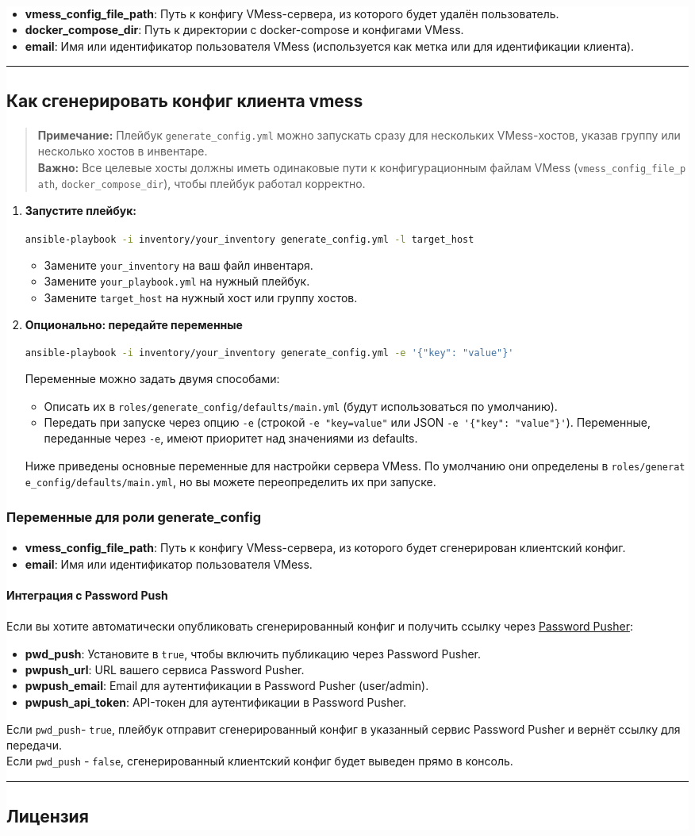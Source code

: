 - **vmess_config_file_path**: Путь к конфигу VMess-сервера, из которого будет удалён пользователь.
- **docker_compose_dir**: Путь к директории с docker-compose и конфигами VMess.
- **email**: Имя или идентификатор пользователя VMess (используется как метка или для идентификации клиента).
---

## Как сгенерировать конфиг клиента vmess
> **Примечание:** Плейбук `generate_config.yml` можно запускать сразу для нескольких VMess-хостов, указав группу или несколько хостов в инвентаре.  
> **Важно:** Все целевые хосты должны иметь одинаковые пути к конфигурационным файлам VMess (`vmess_config_file_path`, `docker_compose_dir`), чтобы плейбук работал корректно.

1. **Запустите плейбук:**
   ```bash
   ansible-playbook -i inventory/your_inventory generate_config.yml -l target_host
   ```
   - Замените `your_inventory` на ваш файл инвентаря.
   - Замените `your_playbook.yml` на нужный плейбук.
   - Замените `target_host` на нужный хост или группу хостов.

2. **Опционально: передайте переменные**
   ```bash
   ansible-playbook -i inventory/your_inventory generate_config.yml -e '{"key": "value"}'
   ```
    Переменные можно задать двумя способами:
    - Описать их в `roles/generate_config/defaults/main.yml` (будут использоваться по умолчанию).
    - Передать при запуске через опцию `-e` (строкой `-e "key=value"` или JSON `-e '{"key": "value"}'`). Переменные, переданные через `-e`, имеют приоритет над значениями из defaults.

    Ниже приведены основные переменные для настройки сервера VMess. По умолчанию они определены в `roles/generate_config/defaults/main.yml`, но вы можете переопределить их при запуске.

### Переменные для роли generate_config

- **vmess_config_file_path**: Путь к конфигу VMess-сервера, из которого будет сгенерирован клиентский конфиг.
- **email**: Имя или идентификатор пользователя VMess.

#### Интеграция с Password Push

Если вы хотите автоматически опубликовать сгенерированный конфиг и получить ссылку через [Password Pusher](https://pwpush.com/):

- **pwd_push**: Установите в `true`, чтобы включить публикацию через Password Pusher.
- **pwpush_url**: URL вашего сервиса Password Pusher.
- **pwpush_email**: Email для аутентификации в Password Pusher (user/admin).
- **pwpush_api_token**: API-токен для аутентификации в Password Pusher.

Если `pwd_push`- `true`, плейбук отправит сгенерированный конфиг в указанный сервис Password Pusher и вернёт ссылку для передачи.  
Если `pwd_push` - `false`, сгенерированный клиентский конфиг будет выведен прямо в консоль.

---

## Лицензия
